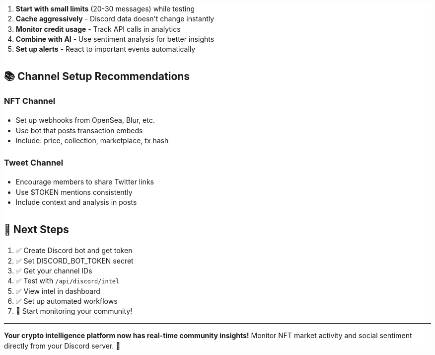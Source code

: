 1. **Start with small limits** (20-30 messages) while testing
2. **Cache aggressively** - Discord data doesn't change instantly
3. **Monitor credit usage** - Track API calls in analytics
4. **Combine with AI** - Use sentiment analysis for better insights
5. **Set up alerts** - React to important events automatically

## 📚 Channel Setup Recommendations

### NFT Channel
- Set up webhooks from OpenSea, Blur, etc.
- Use bot that posts transaction embeds
- Include: price, collection, marketplace, tx hash

### Tweet Channel
- Encourage members to share Twitter links
- Use $TOKEN mentions consistently
- Include context and analysis in posts

## 🚀 Next Steps

1. ✅ Create Discord bot and get token
2. ✅ Set DISCORD_BOT_TOKEN secret
3. ✅ Get your channel IDs
4. ✅ Test with `/api/discord/intel`
5. ✅ View intel in dashboard
6. ✅ Set up automated workflows
7. 🎉 Start monitoring your community!

---

**Your crypto intelligence platform now has real-time community insights!** Monitor NFT market activity and social sentiment directly from your Discord server. 🚀
